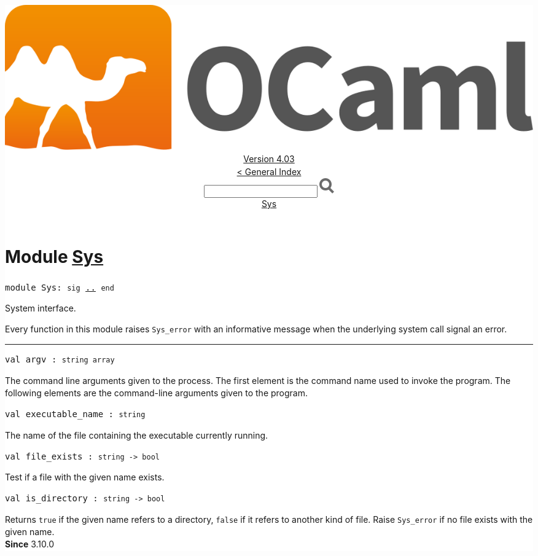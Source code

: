 
<div class="api"><header><nav class="toc brand"><a class="brand" href="https://ocaml.org/"><img src="colour-logo-gray.svg" class="svg" alt="OCaml"></a></nav><nav class="toc"><div class="toc_version"><a href="/docs" id="version-select">Version 4.03</a></div><a href="index.html">&lt; General Index</a><div class="api_search"><input type="text" name="apisearch" id="api_search" oninput="mySearch(false);" onkeypress="this.oninput();" onclick="this.oninput();" onpaste="this.oninput();">
<img src="search_icon.svg" alt="Search" class="svg" onclick="mySearch(false)"></div>
<div id="search_results"></div><div class="toc_title"><a href="#top">Sys</a></div><ul></ul></nav></header>

<h1>Module <a href="type_Sys.html">Sys</a></h1>

<pre><span class="keyword">module</span> Sys: <code class="code"><span class="keyword">sig</span></code> <a href="Sys.html">..</a> <code class="code"><span class="keyword">end</span></code></pre><div class="info module top">
System interface.
<p>

  Every function in this module raises <code class="code"><span class="constructor">Sys_error</span></code> with an
  informative message when the underlying system call signal
  an error.<br>
</p></div>
<hr width="100%">

<pre><span id="VALargv"><span class="keyword">val</span> argv</span> : <code class="type">string array</code></pre><div class="info ">
The command line arguments given to the process.
   The first element is the command name used to invoke the program.
   The following elements are the command-line arguments
   given to the program.<br>
</div>

<pre><span id="VALexecutable_name"><span class="keyword">val</span> executable_name</span> : <code class="type">string</code></pre><div class="info ">
The name of the file containing the executable currently running.<br>
</div>

<pre><span id="VALfile_exists"><span class="keyword">val</span> file_exists</span> : <code class="type">string -&gt; bool</code></pre><div class="info ">
Test if a file with the given name exists.<br>
</div>

<pre><span id="VALis_directory"><span class="keyword">val</span> is_directory</span> : <code class="type">string -&gt; bool</code></pre><div class="info ">
Returns <code class="code"><span class="keyword">true</span></code> if the given name refers to a directory,
    <code class="code"><span class="keyword">false</span></code> if it refers to another kind of file.
    Raise <code class="code"><span class="constructor">Sys_error</span></code> if no file exists with the given name.<br>
<b>Since</b> 3.10.0<br>
</div>
